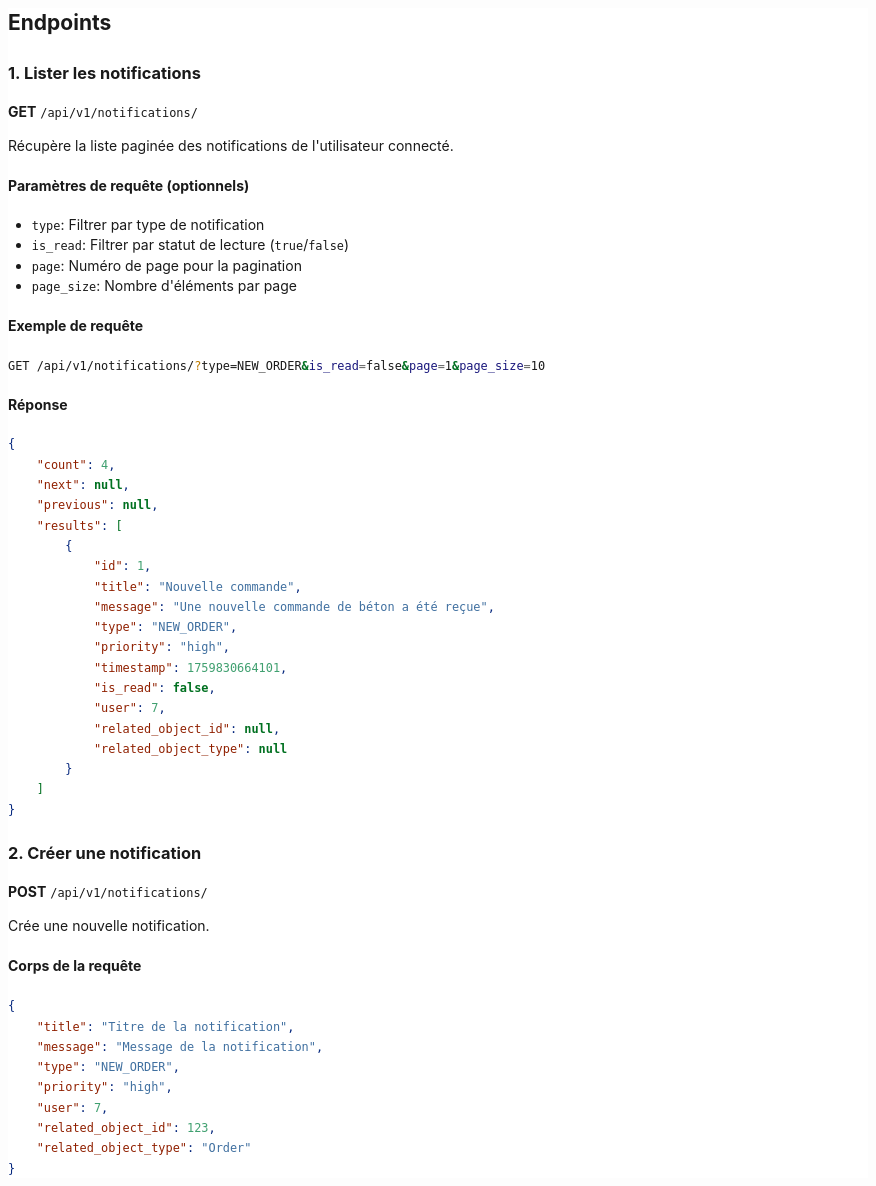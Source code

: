 ## Endpoints

### 1. Lister les notifications

**GET** `/api/v1/notifications/`

Récupère la liste paginée des notifications de l'utilisateur connecté.

#### Paramètres de requête (optionnels)

- `type`: Filtrer par type de notification
- `is_read`: Filtrer par statut de lecture (`true`/`false`)
- `page`: Numéro de page pour la pagination
- `page_size`: Nombre d'éléments par page

#### Exemple de requête

```bash
GET /api/v1/notifications/?type=NEW_ORDER&is_read=false&page=1&page_size=10
```

#### Réponse

```json
{
    "count": 4,
    "next": null,
    "previous": null,
    "results": [
        {
            "id": 1,
            "title": "Nouvelle commande",
            "message": "Une nouvelle commande de béton a été reçue",
            "type": "NEW_ORDER",
            "priority": "high",
            "timestamp": 1759830664101,
            "is_read": false,
            "user": 7,
            "related_object_id": null,
            "related_object_type": null
        }
    ]
}
```

### 2. Créer une notification

**POST** `/api/v1/notifications/`

Crée une nouvelle notification.

#### Corps de la requête

```json
{
    "title": "Titre de la notification",
    "message": "Message de la notification",
    "type": "NEW_ORDER",
    "priority": "high",
    "user": 7,
    "related_object_id": 123,
    "related_object_type": "Order"
}
```
